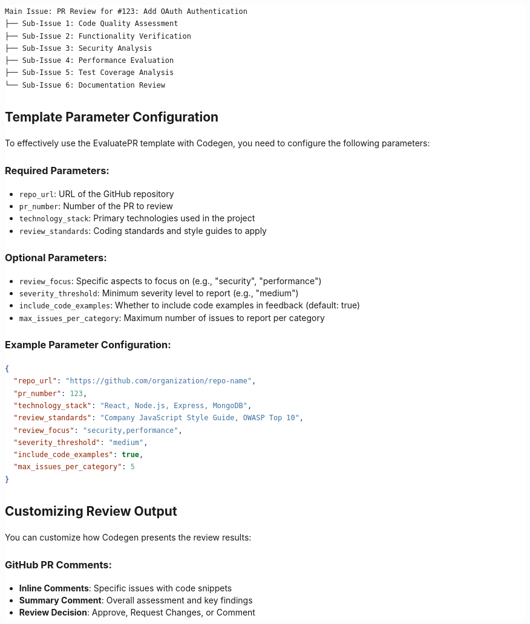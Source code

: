 ```
Main Issue: PR Review for #123: Add OAuth Authentication
├── Sub-Issue 1: Code Quality Assessment
├── Sub-Issue 2: Functionality Verification
├── Sub-Issue 3: Security Analysis
├── Sub-Issue 4: Performance Evaluation
├── Sub-Issue 5: Test Coverage Analysis
└── Sub-Issue 6: Documentation Review
```

## Template Parameter Configuration

To effectively use the EvaluatePR template with Codegen, you need to configure the following parameters:

### Required Parameters:

- `repo_url`: URL of the GitHub repository
- `pr_number`: Number of the PR to review
- `technology_stack`: Primary technologies used in the project
- `review_standards`: Coding standards and style guides to apply

### Optional Parameters:

- `review_focus`: Specific aspects to focus on (e.g., "security", "performance")
- `severity_threshold`: Minimum severity level to report (e.g., "medium")
- `include_code_examples`: Whether to include code examples in feedback (default: true)
- `max_issues_per_category`: Maximum number of issues to report per category

### Example Parameter Configuration:

```json
{
  "repo_url": "https://github.com/organization/repo-name",
  "pr_number": 123,
  "technology_stack": "React, Node.js, Express, MongoDB",
  "review_standards": "Company JavaScript Style Guide, OWASP Top 10",
  "review_focus": "security,performance",
  "severity_threshold": "medium",
  "include_code_examples": true,
  "max_issues_per_category": 5
}
```

## Customizing Review Output

You can customize how Codegen presents the review results:

### GitHub PR Comments:

- **Inline Comments**: Specific issues with code snippets
- **Summary Comment**: Overall assessment and key findings
- **Review Decision**: Approve, Request Changes, or Comment
